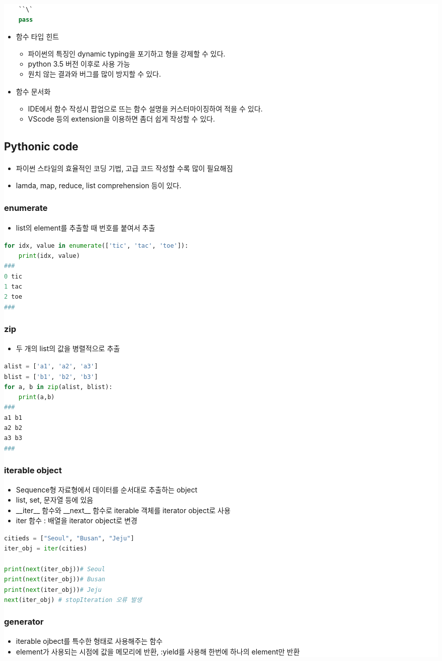 ```python
    ``\`
    pass
```


- 함수 타입 힌트

  - 파이썬의 특징인 dynamic typing을 포기하고 형을 강제할 수 있다.
  - python 3.5 버전 이후로 사용 가능
  - 원치 않는 결과와 버그를 많이 방지할 수 있다.
- 함수 문서화

  - IDE에서 함수 작성시 팝업으로 뜨는 함수 설명을 커스터마이징하여 적을 수 있다.
  - VScode 등의 extension을 이용하면 좀더 쉽게 작성할 수 있다. 

## Pythonic code

- 파이썬 스타일의 효율적인 코딩 기법, 고급 코드 작성할 수록 많이 필요해짐

- lamda, map, reduce, list comprehension 등이 있다.

### enumerate
- list의 element를 추출할 때 번호를 붙여서 추출
```python
for idx, value in enumerate(['tic', 'tac', 'toe']):
	print(idx, value)
###
0 tic
1 tac
2 toe
###	
```

### zip
- 두 개의 list의 값을 병렬적으로 추출
```python
alist = ['a1', 'a2', 'a3']
blist = ['b1', 'b2', 'b3']
for a, b in zip(alist, blist):
	print(a,b)
###
a1 b1
a2 b2
a3 b3
###	
```
### iterable object
- Sequence형 자료형에서 데이터를 순서대로 추출하는 object
- list, set, 문자열 등에 있음
- \_\_iter\_\_ 함수와 \_\_next\_\_ 함수로 iterable 객체를 iterator object로 사용
- iter 함수 : 배열을 iterator object로 변경
```python
citieds = ["Seoul", "Busan", "Jeju"]
iter_obj = iter(cities)

print(next(iter_obj))# Seoul
print(next(iter_obj))# Busan
print(next(iter_obj))# Jeju
next(iter_obj) # stopIteration 오류 발생
```
### generator
- iterable ojbect를 특수한 형태로 사용해주는 함수
- element가 사용되는 시점에 값을 메모리에 반환, :yield를 사용해 한번에 하나의 element만 반환
```python
```

[^1]: 각 나라별 언어를 모두 표현하기 위해 만든 통합 코드체계, 최대 65,536자를 표현 가능
[^2]: 변수의 자료형을 미리 선언하지 않고, 실행 시간에 값에 의해 결정
[^3]: 메모리 관리 기법 중의 하나로, 프로그램이 동적으로 할당했던 메모리 영역 중 필요없게 된 영역을 해제하는 기능
[^4]: 운영체제가 제공하는 함수의 집합체
[^5]: 응용 소프트웨어를 제어하는 프로그래밍 언어
[^6]: ; <-요거
[^7]: (Integrated Development Environment), 코드 편집기, 컴파일러( 인터프리터), 디버거 등 도구들이 통합되어 개발 생산성을 위한 SW
[^8]:  파이썬 개발 작업을 통합 관리하기 위한 논리적 개념 (파이썬 코드+ 리소스 파일)
[^9]: 컴퓨터 프로그램의 정확성이나 논리적인 오류를 찾아내는 테스트 과정, 자동화된 디버거 소프트 웨어가 필요함, 중단점 지정, 프로그램 실행정지, 메모리에 저장된 값 확인, 
[^10]: 소스 코드 상에서 내장 자료형의 상수값
[^11]: 소스 코드내에 사용할수 있도록 백슬래쉬(\\)기호와 조합해서 사용 하는 사전에 정의해둔 문자 조합, 문자열의 출력 결과를 제어하기 위해 사용함
[^12]: 문자열 내에 사용된 문자열 표시 유형을 특정값으로 변경하는 기법
[^13]: 파이썬에서 명령어나 연산자 등으로 사용하도록 되어있는 단어들
[^14]: 객체의 주소가 함수로 전달되는 방식, 전달된 객체를 참조해 변경시 호출자에게 영향을 주나 새로운 객체를 만들어 변수에 넣은 후로는 영향이 가지않는다.